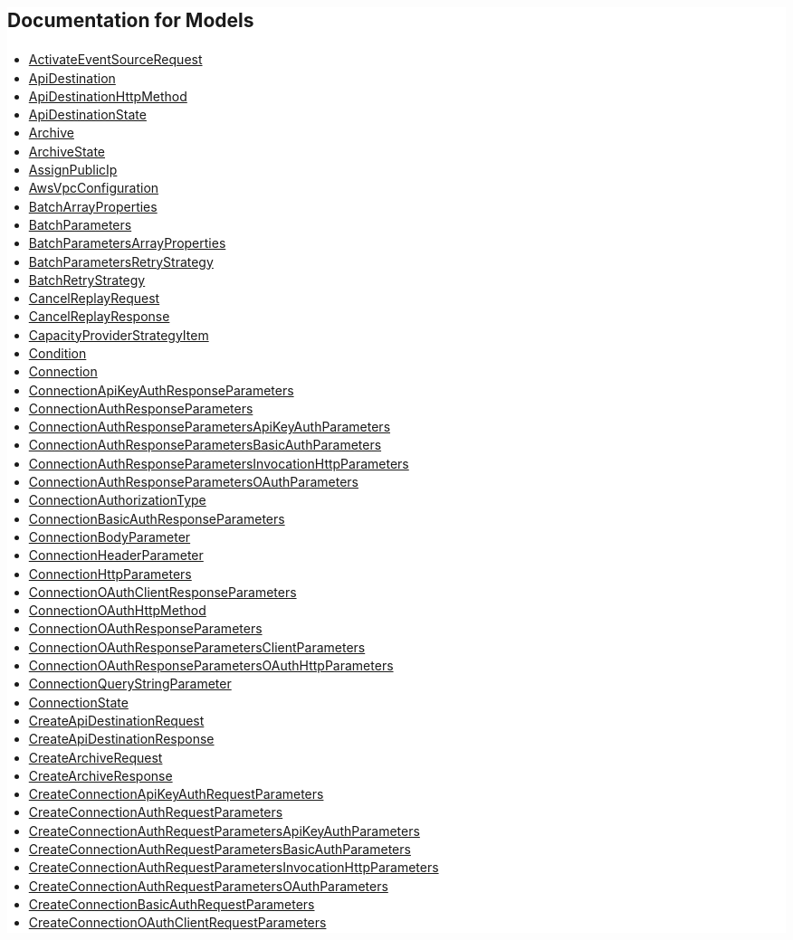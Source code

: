 
## Documentation for Models

 - [ActivateEventSourceRequest](docs/ActivateEventSourceRequest.md)
 - [ApiDestination](docs/ApiDestination.md)
 - [ApiDestinationHttpMethod](docs/ApiDestinationHttpMethod.md)
 - [ApiDestinationState](docs/ApiDestinationState.md)
 - [Archive](docs/Archive.md)
 - [ArchiveState](docs/ArchiveState.md)
 - [AssignPublicIp](docs/AssignPublicIp.md)
 - [AwsVpcConfiguration](docs/AwsVpcConfiguration.md)
 - [BatchArrayProperties](docs/BatchArrayProperties.md)
 - [BatchParameters](docs/BatchParameters.md)
 - [BatchParametersArrayProperties](docs/BatchParametersArrayProperties.md)
 - [BatchParametersRetryStrategy](docs/BatchParametersRetryStrategy.md)
 - [BatchRetryStrategy](docs/BatchRetryStrategy.md)
 - [CancelReplayRequest](docs/CancelReplayRequest.md)
 - [CancelReplayResponse](docs/CancelReplayResponse.md)
 - [CapacityProviderStrategyItem](docs/CapacityProviderStrategyItem.md)
 - [Condition](docs/Condition.md)
 - [Connection](docs/Connection.md)
 - [ConnectionApiKeyAuthResponseParameters](docs/ConnectionApiKeyAuthResponseParameters.md)
 - [ConnectionAuthResponseParameters](docs/ConnectionAuthResponseParameters.md)
 - [ConnectionAuthResponseParametersApiKeyAuthParameters](docs/ConnectionAuthResponseParametersApiKeyAuthParameters.md)
 - [ConnectionAuthResponseParametersBasicAuthParameters](docs/ConnectionAuthResponseParametersBasicAuthParameters.md)
 - [ConnectionAuthResponseParametersInvocationHttpParameters](docs/ConnectionAuthResponseParametersInvocationHttpParameters.md)
 - [ConnectionAuthResponseParametersOAuthParameters](docs/ConnectionAuthResponseParametersOAuthParameters.md)
 - [ConnectionAuthorizationType](docs/ConnectionAuthorizationType.md)
 - [ConnectionBasicAuthResponseParameters](docs/ConnectionBasicAuthResponseParameters.md)
 - [ConnectionBodyParameter](docs/ConnectionBodyParameter.md)
 - [ConnectionHeaderParameter](docs/ConnectionHeaderParameter.md)
 - [ConnectionHttpParameters](docs/ConnectionHttpParameters.md)
 - [ConnectionOAuthClientResponseParameters](docs/ConnectionOAuthClientResponseParameters.md)
 - [ConnectionOAuthHttpMethod](docs/ConnectionOAuthHttpMethod.md)
 - [ConnectionOAuthResponseParameters](docs/ConnectionOAuthResponseParameters.md)
 - [ConnectionOAuthResponseParametersClientParameters](docs/ConnectionOAuthResponseParametersClientParameters.md)
 - [ConnectionOAuthResponseParametersOAuthHttpParameters](docs/ConnectionOAuthResponseParametersOAuthHttpParameters.md)
 - [ConnectionQueryStringParameter](docs/ConnectionQueryStringParameter.md)
 - [ConnectionState](docs/ConnectionState.md)
 - [CreateApiDestinationRequest](docs/CreateApiDestinationRequest.md)
 - [CreateApiDestinationResponse](docs/CreateApiDestinationResponse.md)
 - [CreateArchiveRequest](docs/CreateArchiveRequest.md)
 - [CreateArchiveResponse](docs/CreateArchiveResponse.md)
 - [CreateConnectionApiKeyAuthRequestParameters](docs/CreateConnectionApiKeyAuthRequestParameters.md)
 - [CreateConnectionAuthRequestParameters](docs/CreateConnectionAuthRequestParameters.md)
 - [CreateConnectionAuthRequestParametersApiKeyAuthParameters](docs/CreateConnectionAuthRequestParametersApiKeyAuthParameters.md)
 - [CreateConnectionAuthRequestParametersBasicAuthParameters](docs/CreateConnectionAuthRequestParametersBasicAuthParameters.md)
 - [CreateConnectionAuthRequestParametersInvocationHttpParameters](docs/CreateConnectionAuthRequestParametersInvocationHttpParameters.md)
 - [CreateConnectionAuthRequestParametersOAuthParameters](docs/CreateConnectionAuthRequestParametersOAuthParameters.md)
 - [CreateConnectionBasicAuthRequestParameters](docs/CreateConnectionBasicAuthRequestParameters.md)
 - [CreateConnectionOAuthClientRequestParameters](docs/CreateConnectionOAuthClientRequestParameters.md)